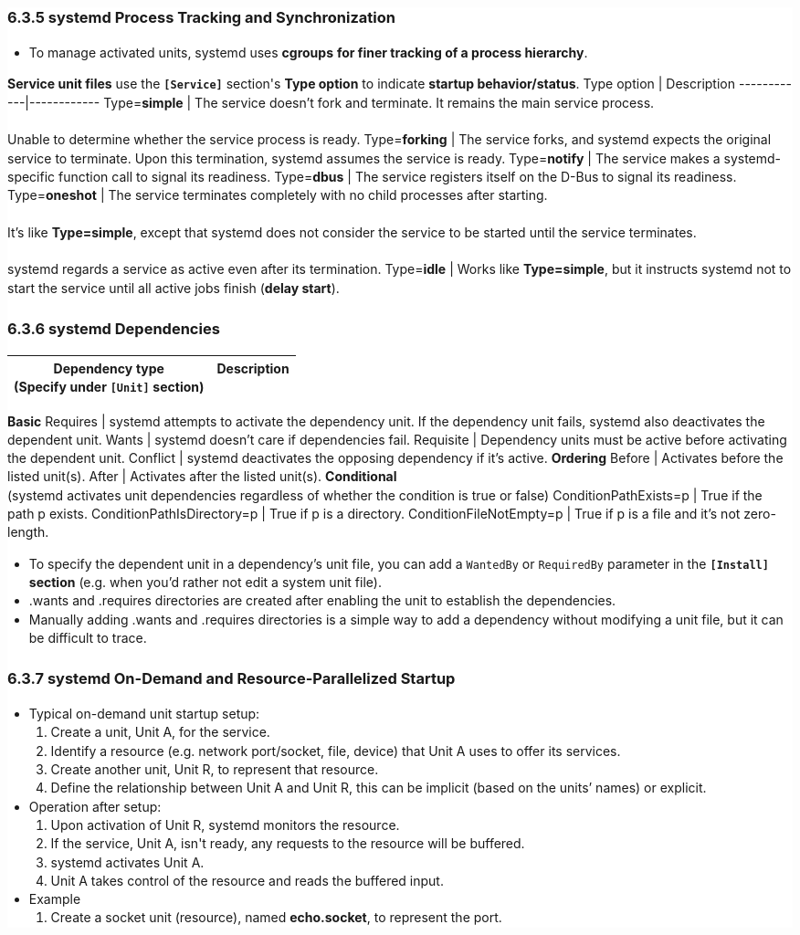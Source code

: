 ### 6.3.5 systemd Process Tracking and Synchronization

- To manage activated units, systemd uses **cgroups** **for finer tracking of a process hierarchy**.

**Service unit files** use the **`[Service]`** section's **Type option** to indicate **startup behavior/status**.
Type option | Description
------------|------------
Type=**simple** | The service doesn’t fork and terminate. It remains the main service process. <br><br>Unable to determine whether the service process is ready.
Type=**forking** | The service forks, and systemd expects the original service to terminate. Upon this termination, systemd assumes the service is ready.
Type=**notify** | The service makes a systemd-specific function call to signal its readiness.
Type=**dbus** | The service registers itself on the D-Bus to signal its readiness.
Type=**oneshot** | The service terminates completely with no child processes after starting. <br><br>It’s like **Type=simple**, except that systemd does not consider the service to be started until the service terminates. <br><br>systemd regards a service as active even after its termination.
Type=**idle** | Works like **Type=simple**, but it instructs systemd not to start the service until all active jobs finish (**delay start**).

### 6.3.6 systemd Dependencies

Dependency type<br>(Specify under `[Unit]` section) | Description
----------------------------------------------------|------------
**Basic**
Requires | systemd attempts to activate the dependency unit. If the dependency unit fails, systemd also deactivates the dependent unit.
Wants | systemd doesn’t care if dependencies fail.
Requisite | Dependency units must be active before activating the dependent unit.
Conflict | systemd deactivates the opposing dependency if it’s active.
**Ordering**
Before | Activates before the listed unit(s).
After | Activates after the listed unit(s).
**Conditional**<br>(systemd activates unit dependencies regardless of whether the condition is true or false)
ConditionPathExists=p | True if the path p exists.
ConditionPathIsDirectory=p | True if p is a directory.
ConditionFileNotEmpty=p | True if p is a file and it’s not zero-length.

- To specify the dependent unit in a dependency’s unit file, you can add a `WantedBy` or `RequiredBy` parameter in the **`[Install]` section** (e.g. when you’d rather not edit a system unit file).
- .wants and .requires directories are created after enabling the unit to establish the dependencies.
- Manually adding .wants and .requires directories is a simple way to add a dependency without modifying a unit file, but it can be difficult to trace.

### 6.3.7 systemd On-Demand and Resource-Parallelized Startup

- Typical on-demand unit startup setup:
  1. Create a unit, Unit A, for the service.
  2. Identify a resource (e.g. network port/socket, file, device) that Unit A uses to offer its services.
  3. Create another unit, Unit R, to represent that resource.
  4. Define the relationship between Unit A and Unit R, this can be implicit (based on the units’ names) or explicit.
- Operation after setup:
  1. Upon activation of Unit R, systemd monitors the resource.
  2. If the service, Unit A, isn't ready, any requests to the resource will be buffered.
  3. systemd activates Unit A.
  4. Unit A takes control of the resource and reads the buffered input.
- Example
  1. Create a socket unit (resource), named **echo.socket**, to represent the port.